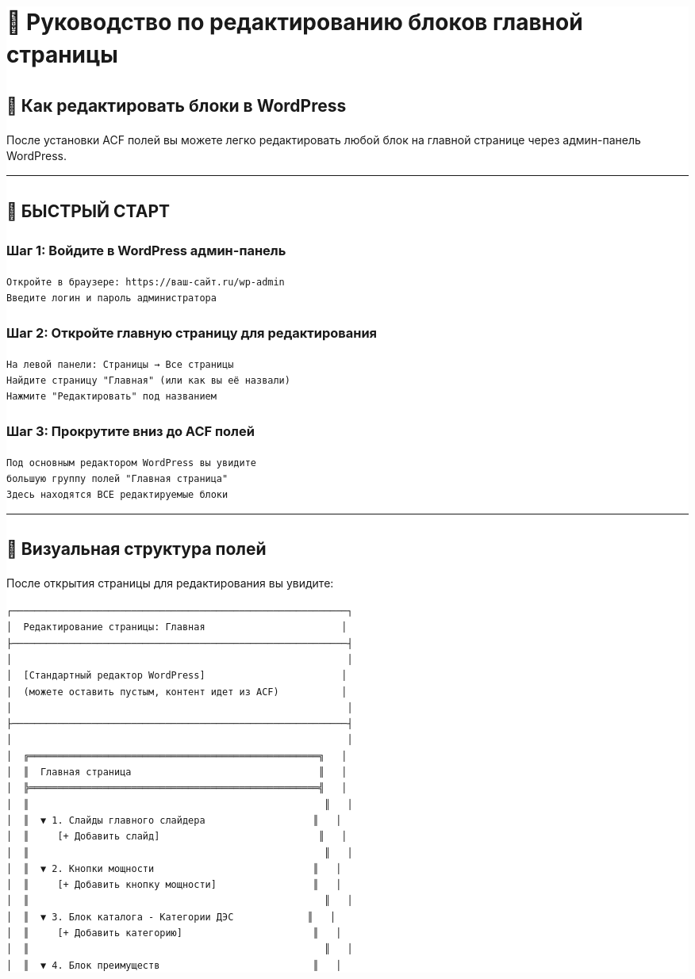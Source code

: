 # 📝 Руководство по редактированию блоков главной страницы

## 🎯 Как редактировать блоки в WordPress

После установки ACF полей вы можете легко редактировать любой блок на главной странице через админ-панель WordPress.

---

## 🚀 БЫСТРЫЙ СТАРТ

### Шаг 1: Войдите в WordPress админ-панель

```
Откройте в браузере: https://ваш-сайт.ru/wp-admin
Введите логин и пароль администратора
```

### Шаг 2: Откройте главную страницу для редактирования

```
На левой панели: Страницы → Все страницы
Найдите страницу "Главная" (или как вы её назвали)
Нажмите "Редактировать" под названием
```

### Шаг 3: Прокрутите вниз до ACF полей

```
Под основным редактором WordPress вы увидите
большую группу полей "Главная страница"
Здесь находятся ВСЕ редактируемые блоки
```

---

## 📸 Визуальная структура полей

После открытия страницы для редактирования вы увидите:

```
┌───────────────────────────────────────────────────────────┐
│  Редактирование страницы: Главная                        │
├───────────────────────────────────────────────────────────┤
│                                                           │
│  [Стандартный редактор WordPress]                        │
│  (можете оставить пустым, контент идет из ACF)           │
│                                                           │
├───────────────────────────────────────────────────────────┤
│                                                           │
│  ╔═══════════════════════════════════════════════════╗   │
│  ║  Главная страница                                 ║   │
│  ╠═══════════════════════════════════════════════════╣   │
│  ║                                                    ║   │
│  ║  ▼ 1. Слайды главного слайдера                   ║   │
│  ║     [+ Добавить слайд]                            ║   │
│  ║                                                    ║   │
│  ║  ▼ 2. Кнопки мощности                            ║   │
│  ║     [+ Добавить кнопку мощности]                 ║   │
│  ║                                                    ║   │
│  ║  ▼ 3. Блок каталога - Категории ДЭС             ║   │
│  ║     [+ Добавить категорию]                       ║   │
│  ║                                                    ║   │
│  ║  ▼ 4. Блок преимуществ                           ║   │
```